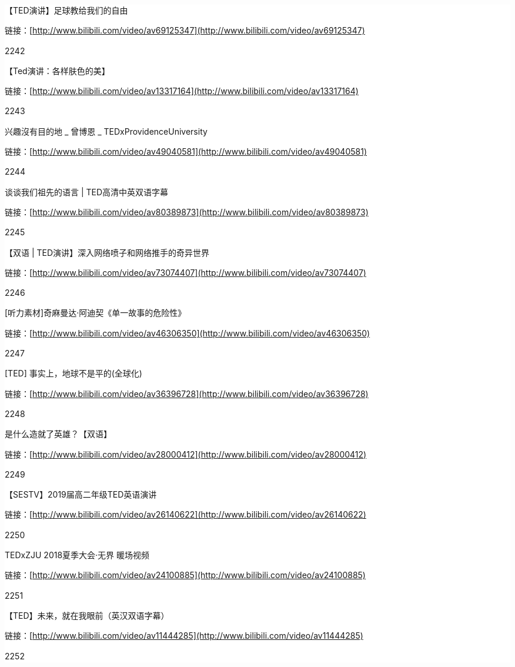 【TED演讲】足球教给我们的自由

链接：[http://www.bilibili.com/video/av69125347](http://www.bilibili.com/video/av69125347)

2242

【Ted演讲：各样肤色的美】

链接：[http://www.bilibili.com/video/av13317164](http://www.bilibili.com/video/av13317164)

2243

兴趣沒有目的地 _ 曾博恩 _ TEDxProvidenceUniversity

链接：[http://www.bilibili.com/video/av49040581](http://www.bilibili.com/video/av49040581)

2244

谈谈我们祖先的语言 | TED高清中英双语字幕

链接：[http://www.bilibili.com/video/av80389873](http://www.bilibili.com/video/av80389873)

2245

【双语 | TED演讲】深入网络喷子和网络推手的奇异世界

链接：[http://www.bilibili.com/video/av73074407](http://www.bilibili.com/video/av73074407)

2246

[听力素材]奇麻曼达·阿迪契《单一故事的危险性》

链接：[http://www.bilibili.com/video/av46306350](http://www.bilibili.com/video/av46306350)

2247

[TED] 事实上，地球不是平的(全球化)

链接：[http://www.bilibili.com/video/av36396728](http://www.bilibili.com/video/av36396728)

2248

是什么造就了英雄？【双语】

链接：[http://www.bilibili.com/video/av28000412](http://www.bilibili.com/video/av28000412)

2249

【SESTV】2019届高二年级TED英语演讲

链接：[http://www.bilibili.com/video/av26140622](http://www.bilibili.com/video/av26140622)

2250

TEDxZJU 2018夏季大会·无界 暖场视频

链接：[http://www.bilibili.com/video/av24100885](http://www.bilibili.com/video/av24100885)

2251

【TED】未来，就在我眼前（英汉双语字幕）

链接：[http://www.bilibili.com/video/av11444285](http://www.bilibili.com/video/av11444285)

2252
